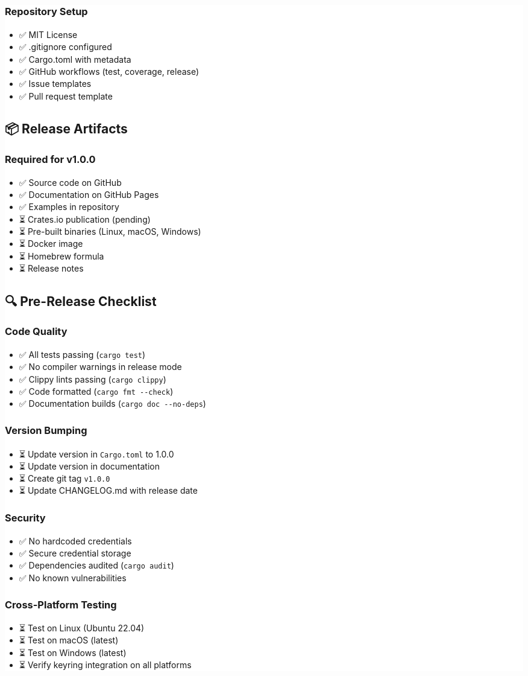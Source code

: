 ### Repository Setup

- ✅ MIT License
- ✅ .gitignore configured
- ✅ Cargo.toml with metadata
- ✅ GitHub workflows (test, coverage, release)
- ✅ Issue templates
- ✅ Pull request template

## 📦 Release Artifacts

### Required for v1.0.0

- ✅ Source code on GitHub
- ✅ Documentation on GitHub Pages
- ✅ Examples in repository
- ⏳ Crates.io publication (pending)
- ⏳ Pre-built binaries (Linux, macOS, Windows)
- ⏳ Docker image
- ⏳ Homebrew formula
- ⏳ Release notes

## 🔍 Pre-Release Checklist

### Code Quality

- ✅ All tests passing (`cargo test`)
- ✅ No compiler warnings in release mode
- ✅ Clippy lints passing (`cargo clippy`)
- ✅ Code formatted (`cargo fmt --check`)
- ✅ Documentation builds (`cargo doc --no-deps`)

### Version Bumping

- ⏳ Update version in `Cargo.toml` to 1.0.0
- ⏳ Update version in documentation
- ⏳ Create git tag `v1.0.0`
- ⏳ Update CHANGELOG.md with release date

### Security

- ✅ No hardcoded credentials
- ✅ Secure credential storage
- ✅ Dependencies audited (`cargo audit`)
- ✅ No known vulnerabilities

### Cross-Platform Testing

- ⏳ Test on Linux (Ubuntu 22.04)
- ⏳ Test on macOS (latest)
- ⏳ Test on Windows (latest)
- ⏳ Verify keyring integration on all platforms
